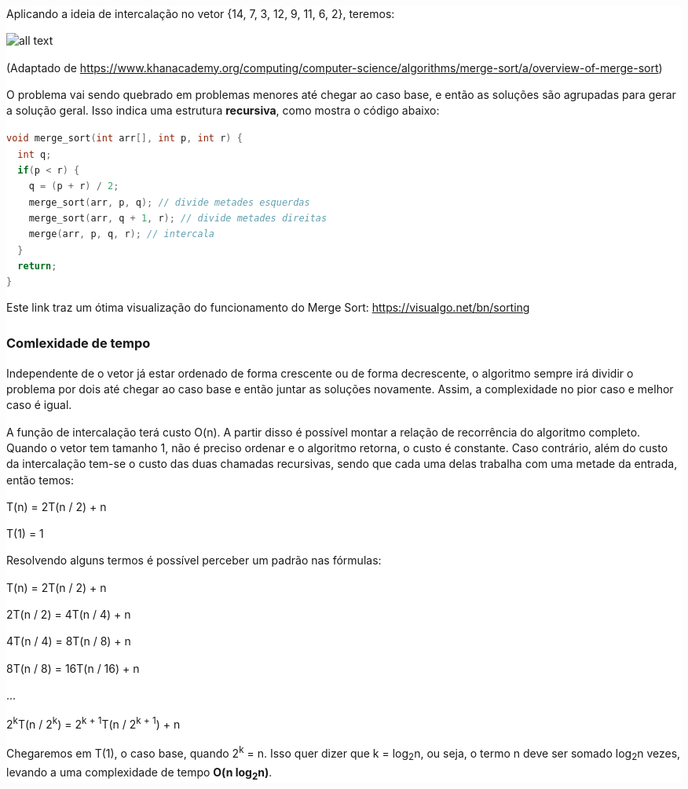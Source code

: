 Aplicando a ideia de intercalação no vetor {14, 7, 3, 12, 9, 11, 6, 2}, teremos:

![all text](https://github.com/emanoelim/algoritmos_e_ed/blob/master/img/merge_conquista.png)

(Adaptado de https://www.khanacademy.org/computing/computer-science/algorithms/merge-sort/a/overview-of-merge-sort)

O problema vai sendo quebrado em problemas menores até chegar ao caso base, e então as soluções são agrupadas para gerar a solução geral. Isso indica uma estrutura **recursiva**, como mostra o código abaixo:
```c
void merge_sort(int arr[], int p, int r) {
  int q;
  if(p < r) {
    q = (p + r) / 2;
    merge_sort(arr, p, q); // divide metades esquerdas
    merge_sort(arr, q + 1, r); // divide metades direitas
    merge(arr, p, q, r); // intercala
  }
  return;
}
```
Este link traz um ótima visualização do funcionamento do Merge Sort: https://visualgo.net/bn/sorting

### Comlexidade de tempo

Independente de o vetor já estar ordenado de forma crescente ou de forma decrescente, o algoritmo sempre irá dividir o problema por dois até chegar ao caso base e então juntar as soluções novamente. Assim, a complexidade no pior caso e melhor caso é igual.

A função de intercalação terá custo O(n). A partir disso é possível montar a relação de recorrência do algoritmo completo. Quando o vetor tem tamanho 1, não é preciso ordenar e o algoritmo retorna, o custo é constante. Caso contrário, além do custo da intercalação tem-se o custo das duas chamadas recursivas, sendo que cada uma delas trabalha com uma metade da entrada, então temos:

T(n) = 2T(n / 2) + n

T(1) = 1

Resolvendo alguns termos é possível perceber um padrão nas fórmulas: 

T(n) = 2T(n / 2) + n

2T(n / 2) = 4T(n / 4) + n

4T(n / 4) = 8T(n / 8) + n

8T(n / 8) = 16T(n / 16) + n

...

2<sup>k</sup>T(n / 2<sup>k</sup>) = 2<sup>k + 1</sup>T(n / 2<sup>k + 1</sup>) + n

Chegaremos em T(1), o caso base, quando 2<sup>k</sup> = n. Isso quer dizer que k = log<sub>2</sub>n, ou seja, o termo n deve ser somado log<sub>2</sub>n vezes, levando a uma complexidade de tempo **O(n log<sub>2</sub>n)**. 
